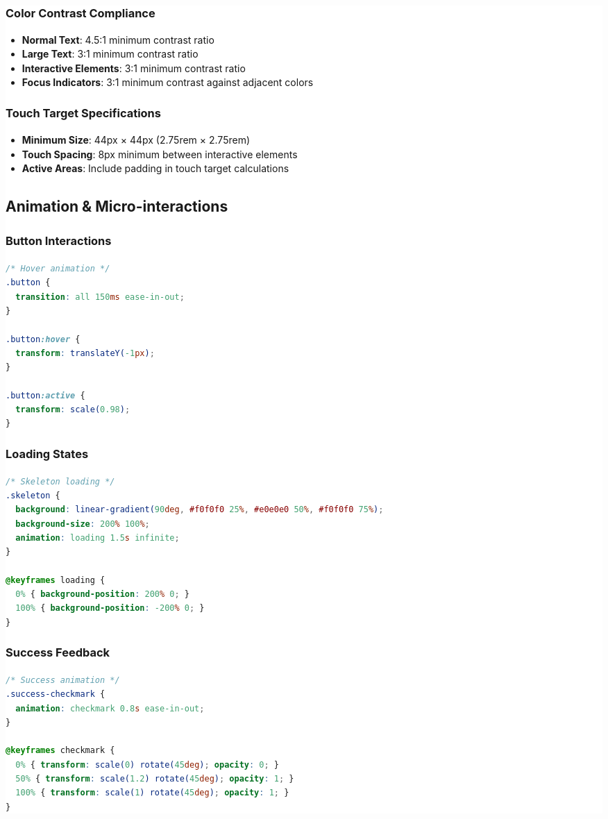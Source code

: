 ### Color Contrast Compliance
- **Normal Text**: 4.5:1 minimum contrast ratio
- **Large Text**: 3:1 minimum contrast ratio
- **Interactive Elements**: 3:1 minimum contrast ratio
- **Focus Indicators**: 3:1 minimum contrast against adjacent colors

### Touch Target Specifications
- **Minimum Size**: 44px × 44px (2.75rem × 2.75rem)
- **Touch Spacing**: 8px minimum between interactive elements
- **Active Areas**: Include padding in touch target calculations

## Animation & Micro-interactions

### Button Interactions
```css
/* Hover animation */
.button {
  transition: all 150ms ease-in-out;
}

.button:hover {
  transform: translateY(-1px);
}

.button:active {
  transform: scale(0.98);
}
```

### Loading States
```css
/* Skeleton loading */
.skeleton {
  background: linear-gradient(90deg, #f0f0f0 25%, #e0e0e0 50%, #f0f0f0 75%);
  background-size: 200% 100%;
  animation: loading 1.5s infinite;
}

@keyframes loading {
  0% { background-position: 200% 0; }
  100% { background-position: -200% 0; }
}
```

### Success Feedback
```css
/* Success animation */
.success-checkmark {
  animation: checkmark 0.8s ease-in-out;
}

@keyframes checkmark {
  0% { transform: scale(0) rotate(45deg); opacity: 0; }
  50% { transform: scale(1.2) rotate(45deg); opacity: 1; }
  100% { transform: scale(1) rotate(45deg); opacity: 1; }
}
```
